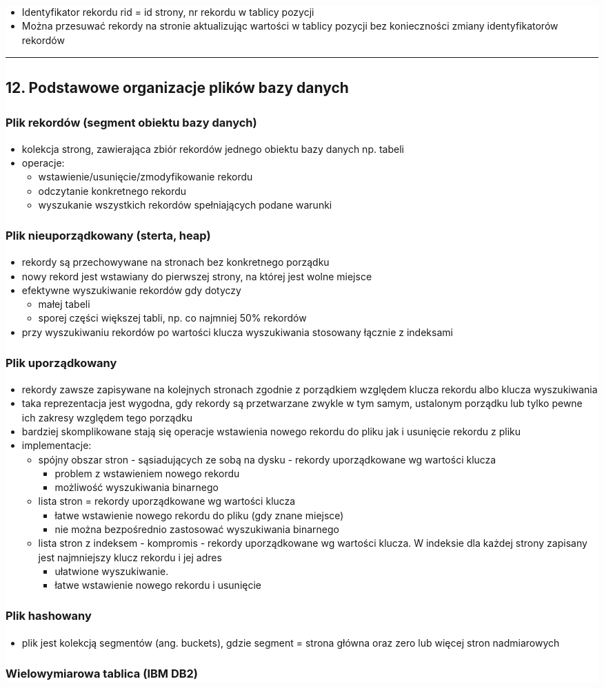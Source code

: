 - Identyfikator rekordu rid = id strony, nr rekordu w tablicy pozycji
- Można przesuwać rekordy na stronie aktualizując wartości w tablicy pozycji bez konieczności zmiany identyfikatorów rekordów

---

## 12. Podstawowe organizacje plików bazy danych

### Plik rekordów (segment obiektu bazy danych)

- kolekcja strong, zawierająca zbiór rekordów jednego obiektu bazy danych np. tabeli
- operacje:
    - wstawienie/usunięcie/zmodyfikowanie rekordu
    - odczytanie konkretnego rekordu
    - wyszukanie wszystkich rekordów spełniających podane warunki

### Plik nieuporządkowany (sterta, heap)

- rekordy są przechowywane na stronach bez konkretnego porządku
- nowy rekord jest wstawiany do pierwszej strony, na której jest wolne miejsce
- efektywne wyszukiwanie rekordów gdy dotyczy
    - małej tabeli
    - sporej części większej tabli, np. co najmniej 50% rekordów
- przy wyszukiwaniu rekordów po wartości klucza wyszukiwania stosowany łącznie z indeksami

### Plik uporządkowany

- rekordy zawsze zapisywane na kolejnych stronach zgodnie z porządkiem względem klucza rekordu albo klucza wyszukiwania
- taka reprezentacja jest wygodna, gdy rekordy są przetwarzane zwykle w tym samym, ustalonym porządku lub tylko pewne ich zakresy względem tego porządku
- bardziej skomplikowane stają się operacje wstawienia nowego rekordu do pliku jak i usunięcie rekordu z pliku
- implementacje:
    - spójny obszar stron - sąsiadujących ze sobą na dysku - rekordy uporządkowane wg wartości klucza
        - problem z wstawieniem nowego rekordu
        - możliwość wyszukiwania binarnego
    - lista stron = rekordy uporządkowane wg wartości klucza
        - łatwe wstawienie nowego rekordu do pliku (gdy znane miejsce)
        - nie można bezpośrednio zastosować wyszukiwania binarnego
    - lista stron z indeksem - kompromis - rekordy uporządkowane wg wartości klucza. W indeksie dla każdej strony zapisany jest najmniejszy klucz rekordu i jej adres
        - ułatwione wyszukiwanie.
        - łatwe wstawienie nowego rekordu i usunięcie

### Plik hashowany

- plik jest kolekcją segmentów (ang. buckets), gdzie segment = strona główna oraz zero lub więcej stron nadmiarowych

### Wielowymiarowa tablica (IBM DB2)
